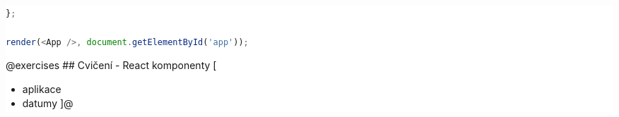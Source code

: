 ```js
};

render(<App />, document.getElementById('app'));
```

@exercises ## Cvičení - React komponenty [

- aplikace
- datumy
  ]@
